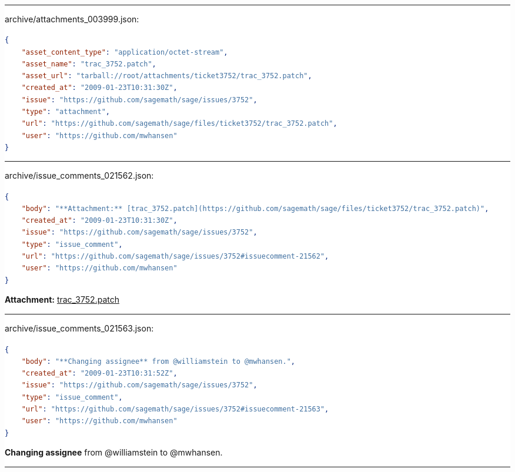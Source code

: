 

---

archive/attachments_003999.json:
```json
{
    "asset_content_type": "application/octet-stream",
    "asset_name": "trac_3752.patch",
    "asset_url": "tarball://root/attachments/ticket3752/trac_3752.patch",
    "created_at": "2009-01-23T10:31:30Z",
    "issue": "https://github.com/sagemath/sage/issues/3752",
    "type": "attachment",
    "url": "https://github.com/sagemath/sage/files/ticket3752/trac_3752.patch",
    "user": "https://github.com/mwhansen"
}
```



---

archive/issue_comments_021562.json:
```json
{
    "body": "**Attachment:** [trac_3752.patch](https://github.com/sagemath/sage/files/ticket3752/trac_3752.patch)",
    "created_at": "2009-01-23T10:31:30Z",
    "issue": "https://github.com/sagemath/sage/issues/3752",
    "type": "issue_comment",
    "url": "https://github.com/sagemath/sage/issues/3752#issuecomment-21562",
    "user": "https://github.com/mwhansen"
}
```

**Attachment:** [trac_3752.patch](https://github.com/sagemath/sage/files/ticket3752/trac_3752.patch)



---

archive/issue_comments_021563.json:
```json
{
    "body": "**Changing assignee** from @williamstein to @mwhansen.",
    "created_at": "2009-01-23T10:31:52Z",
    "issue": "https://github.com/sagemath/sage/issues/3752",
    "type": "issue_comment",
    "url": "https://github.com/sagemath/sage/issues/3752#issuecomment-21563",
    "user": "https://github.com/mwhansen"
}
```

**Changing assignee** from @williamstein to @mwhansen.



---
